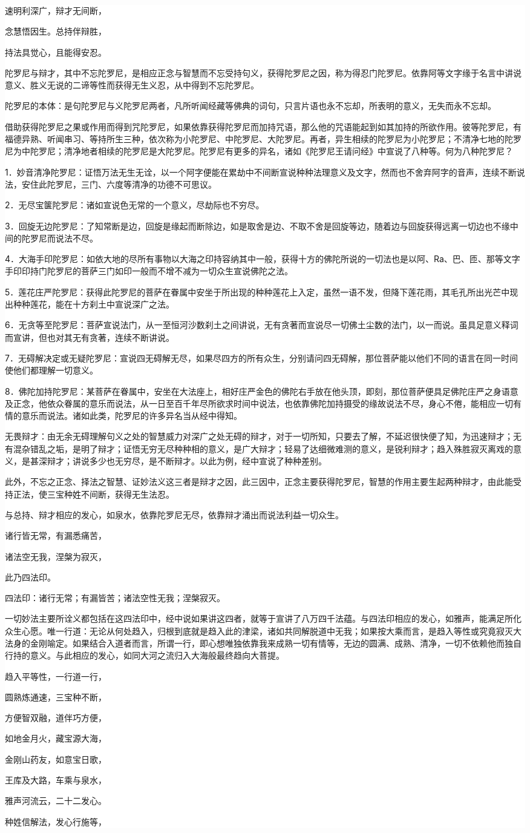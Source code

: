 速明利深广，辩才无间断，

念慧悟因生。总持伴辩胜，

持法具觉心，且能得安忍。

陀罗尼与辩才，其中不忘陀罗尼，是相应正念与智慧而不忘受持句义，获得陀罗尼之因，称为得忍门陀罗尼。依靠阿等文字缘于名言中讲说意义、胜义无说的二谛等性而获得无生义忍，从中得到不忘陀罗尼。

陀罗尼的本体：是句陀罗尼与义陀罗尼两者，凡所听闻经藏等佛典的词句，只言片语也永不忘却，所表明的意义，无失而永不忘却。

借助获得陀罗尼之果或作用而得到咒陀罗尼，如果依靠获得陀罗尼而加持咒语，那么他的咒语能起到如其加持的所欲作用。彼等陀罗尼，有福德异熟、听闻串习、等持所生三种，依次称为小陀罗尼、中陀罗尼、大陀罗尼。再者，异生相续的陀罗尼为小陀罗尼；不清净七地的陀罗尼为中陀罗尼；清净地者相续的陀罗尼是大陀罗尼。陀罗尼有更多的异名，诸如《陀罗尼王请问经》中宣说了八种等。何为八种陀罗尼？

1．妙音清净陀罗尼：证悟万法无生无诠，以一个阿字便能在累劫中不间断宣说种种法理意义及文字，然而也不舍弃阿字的音声，连续不断说法，安住此陀罗尼，三门、六度等清净的功德不可思议。

2．无尽宝箧陀罗尼：诸如宣说色无常的一个意义，尽劫际也不穷尽。

3．回旋无边陀罗尼：了知常断是边，回旋是缘起而断除边，如是取舍是边、不取不舍是回旋等边，随着边与回旋获得远离一切边也不缘中间的陀罗尼而说法不尽。

4．大海手印陀罗尼：如依大地的尽所有事物以大海之印持容纳其中一般，获得十方的佛陀所说的一切法也是以阿、Ra、巴、匝、那等文字手印印持门陀罗尼的菩萨三门如印一般而不增不减为一切众生宣说佛陀之法。

5．莲花庄严陀罗尼：获得此陀罗尼的菩萨在眷属中安坐于所出现的种种莲花上入定，虽然一语不发，但降下莲花雨，其毛孔所出光芒中现出种种莲花，能在十方刹土中宣说深广之法。

6．无贪等至陀罗尼：菩萨宣说法门，从一至恒河沙数刹土之间讲说，无有贪著而宣说尽一切佛土尘数的法门，以一而说。虽具足意义释词而宣讲，但也对其无有贪著，连续不断讲说。

7．无碍解决定或无疑陀罗尼：宣说四无碍解无尽，如果尽四方的所有众生，分别请问四无碍解，那位菩萨能以他们不同的语言在同一时间使他们都理解一切意义。

8．佛陀加持陀罗尼：某菩萨在眷属中，安坐在大法座上，相好庄严金色的佛陀右手放在他头顶，即刻，那位菩萨便具足佛陀庄严之身语意及正念，他依众眷属的意乐而说法，从一日至百千年尽所欲求时间中说法，也依靠佛陀加持摄受的缘故说法不尽，身心不倦，能相应一切有情的意乐而说法。诸如此类，陀罗尼的许多异名当从经中得知。

无畏辩才：由无余无碍理解句义之处的智慧威力对深广之处无碍的辩才，对于一切所知，只要去了解，不延迟很快便了知，为迅速辩才；无有混杂错乱之垢，是明了辩才；证悟无穷无尽种种相的意义，是广大辩才；轻易了达细微难测的意义，是锐利辩才；趋入殊胜寂灭离戏的意义，是甚深辩才；讲说多少也无穷尽，是不断辩才。以此为例，经中宣说了种种差别。

此外，不忘之正念、择法之智慧、证妙法义这三者是辩才之因，此三因中，正念主要获得陀罗尼，智慧的作用主要生起两种辩才，由此能受持正法，使三宝种姓不间断，获得无生法忍。

与总持、辩才相应的发心，如泉水，依靠陀罗尼无尽，依靠辩才涌出而说法利益一切众生。

诸行皆无常，有漏悉痛苦，

诸法空无我，涅槃为寂灭，

此乃四法印。

四法印：诸行无常；有漏皆苦；诸法空性无我；涅槃寂灭。

一切妙法主要所诠义都包括在这四法印中，经中说如果讲这四者，就等于宣讲了八万四千法蕴。与四法印相应的发心，如雅声，能满足所化众生心愿。唯一行道：无论从何处趋入，归根到底就是趋入此的津梁，诸如共同解脱道中无我；如果按大乘而言，是趋入等性或究竟寂灭大法身的金刚喻定。如果结合入道者而言，所谓一行，即心想唯独依靠我来成熟一切有情等，无边的圆满、成熟、清净，一切不依赖他而独自行持的意义。与此相应的发心，如同大河之流归入大海般最终趋向大菩提。

趋入平等性，一行道一行，

圆熟炼通速，三宝种不断，

方便智双融，道伴巧方便，

如地金月火，藏宝源大海，

金刚山药友，如意宝日歌，

王库及大路，车乘与泉水，

雅声河流云，二十二发心。

种姓信解法，发心行施等，
